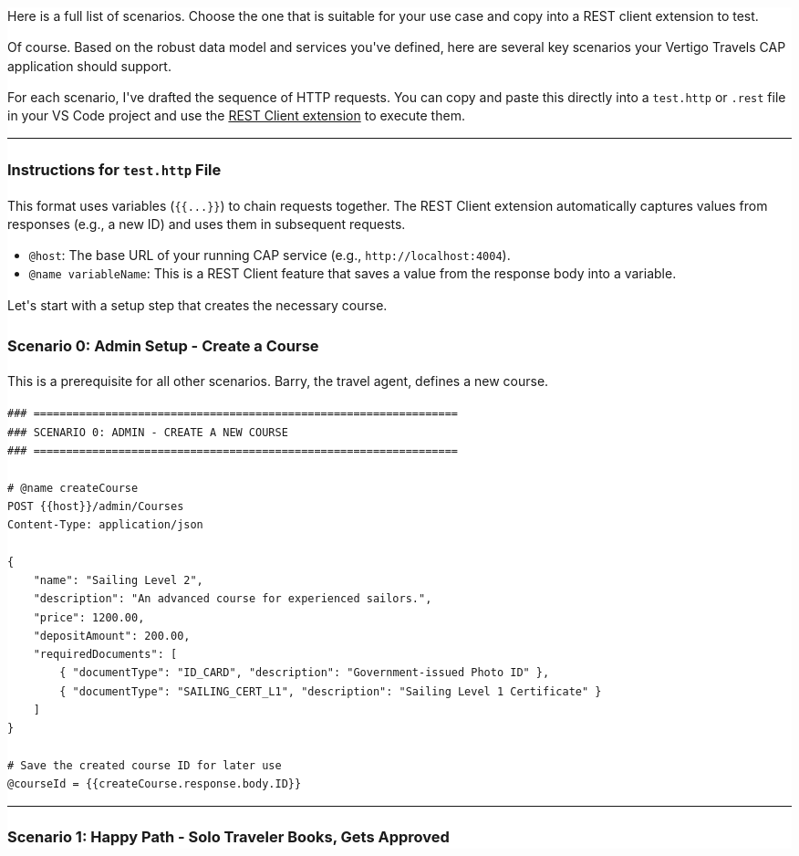 Here is a full list of scenarios.
Choose the one that is suitable for your use case and copy into a REST client extension to test.


Of course. Based on the robust data model and services you've defined, here are several key scenarios your Vertigo Travels CAP application should support.

For each scenario, I've drafted the sequence of HTTP requests. You can copy and paste this directly into a `test.http` or `.rest` file in your VS Code project and use the [REST Client extension](https://marketplace.visualstudio.com/items?itemName=humao.rest-client) to execute them.

---

### **Instructions for `test.http` File**

This format uses variables (`{{...}}`) to chain requests together. The REST Client extension automatically captures values from responses (e.g., a new ID) and uses them in subsequent requests.

*   `@host`: The base URL of your running CAP service (e.g., `http://localhost:4004`).
*   `@name variableName`: This is a REST Client feature that saves a value from the response body into a variable.

Let's start with a setup step that creates the necessary course.

### **Scenario 0: Admin Setup - Create a Course**

This is a prerequisite for all other scenarios. Barry, the travel agent, defines a new course.

```http
### =================================================================
### SCENARIO 0: ADMIN - CREATE A NEW COURSE
### =================================================================

# @name createCourse
POST {{host}}/admin/Courses
Content-Type: application/json

{
    "name": "Sailing Level 2",
    "description": "An advanced course for experienced sailors.",
    "price": 1200.00,
    "depositAmount": 200.00,
    "requiredDocuments": [
        { "documentType": "ID_CARD", "description": "Government-issued Photo ID" },
        { "documentType": "SAILING_CERT_L1", "description": "Sailing Level 1 Certificate" }
    ]
}

# Save the created course ID for later use
@courseId = {{createCourse.response.body.ID}}
```

---

### **Scenario 1: Happy Path - Solo Traveler Books, Gets Approved**
